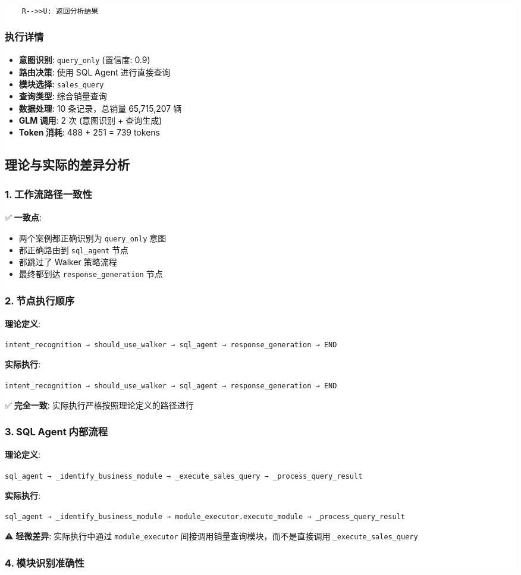 ```mermaid
    R-->>U: 返回分析结果
```

### 执行详情

- **意图识别**: `query_only` (置信度: 0.9)
- **路由决策**: 使用 SQL Agent 进行直接查询
- **模块选择**: `sales_query`
- **查询类型**: 综合销量查询
- **数据处理**: 10 条记录，总销量 65,715,207 辆
- **GLM 调用**: 2 次 (意图识别 + 查询生成)
- **Token 消耗**: 488 + 251 = 739 tokens

## 理论与实际的差异分析

### 1. 工作流路径一致性

✅ **一致点**:

- 两个案例都正确识别为 `query_only` 意图
- 都正确路由到 `sql_agent` 节点
- 都跳过了 Walker 策略流程
- 最终都到达 `response_generation` 节点

### 2. 节点执行顺序

**理论定义**:

```
intent_recognition → should_use_walker → sql_agent → response_generation → END
```

**实际执行**:

```
intent_recognition → should_use_walker → sql_agent → response_generation → END
```

✅ **完全一致**: 实际执行严格按照理论定义的路径进行

### 3. SQL Agent 内部流程

**理论定义**:

```
sql_agent → _identify_business_module → _execute_sales_query → _process_query_result
```

**实际执行**:

```
sql_agent → _identify_business_module → module_executor.execute_module → _process_query_result
```

⚠️ **轻微差异**: 实际执行中通过 `module_executor` 间接调用销量查询模块，而不是直接调用 `_execute_sales_query`

### 4. 模块识别准确性
